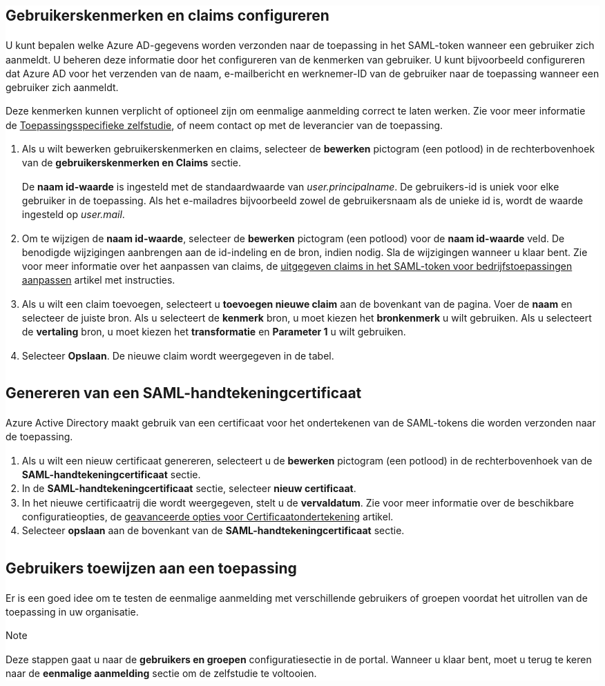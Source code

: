 ## <a name="configure-user-attributes-and-claims"></a>Gebruikerskenmerken en claims configureren

U kunt bepalen welke Azure AD-gegevens worden verzonden naar de toepassing in het SAML-token wanneer een gebruiker zich aanmeldt. U beheren deze informatie door het configureren van de kenmerken van gebruiker. U kunt bijvoorbeeld configureren dat Azure AD voor het verzenden van de naam, e-mailbericht en werknemer-ID van de gebruiker naar de toepassing wanneer een gebruiker zich aanmeldt.

Deze kenmerken kunnen verplicht of optioneel zijn om eenmalige aanmelding correct te laten werken. Zie voor meer informatie de [Toepassingsspecifieke zelfstudie](../saas-apps/tutorial-list.md), of neem contact op met de leverancier van de toepassing.

1. Als u wilt bewerken gebruikerskenmerken en claims, selecteer de **bewerken** pictogram (een potlood) in de rechterbovenhoek van de **gebruikerskenmerken en Claims** sectie.

   De **naam id-waarde** is ingesteld met de standaardwaarde van *user.principalname*. De gebruikers-id is uniek voor elke gebruiker in de toepassing. Als het e-mailadres bijvoorbeeld zowel de gebruikersnaam als de unieke id is, wordt de waarde ingesteld op *user.mail*.

1. Om te wijzigen de **naam id-waarde**, selecteer de **bewerken** pictogram (een potlood) voor de **naam id-waarde** veld. De benodigde wijzigingen aanbrengen aan de id-indeling en de bron, indien nodig. Sla de wijzigingen wanneer u klaar bent. Zie voor meer informatie over het aanpassen van claims, de [uitgegeven claims in het SAML-token voor bedrijfstoepassingen aanpassen](../develop/active-directory-saml-claims-customization.md) artikel met instructies.
1. Als u wilt een claim toevoegen, selecteert u **toevoegen nieuwe claim** aan de bovenkant van de pagina. Voer de **naam** en selecteer de juiste bron. Als u selecteert de **kenmerk** bron, u moet kiezen het **bronkenmerk** u wilt gebruiken. Als u selecteert de **vertaling** bron, u moet kiezen het **transformatie** en **Parameter 1** u wilt gebruiken.
1. Selecteer **Opslaan**. De nieuwe claim wordt weergegeven in de tabel.

## <a name="generate-a-saml-signing-certificate"></a>Genereren van een SAML-handtekeningcertificaat

Azure Active Directory maakt gebruik van een certificaat voor het ondertekenen van de SAML-tokens die worden verzonden naar de toepassing.

1. Als u wilt een nieuw certificaat genereren, selecteert u de **bewerken** pictogram (een potlood) in de rechterbovenhoek van de **SAML-handtekeningcertificaat** sectie.
1. In de **SAML-handtekeningcertificaat** sectie, selecteer **nieuw certificaat**.
1. In het nieuwe certificaatrij die wordt weergegeven, stelt u de **vervaldatum**. Zie voor meer informatie over de beschikbare configuratieopties, de [geavanceerde opties voor Certificaatondertekening](certificate-signing-options.md) artikel.
1. Selecteer **opslaan** aan de bovenkant van de **SAML-handtekeningcertificaat** sectie.

## <a name="assign-users-to-the-application"></a>Gebruikers toewijzen aan een toepassing

Er is een goed idee om te testen de eenmalige aanmelding met verschillende gebruikers of groepen voordat het uitrollen van de toepassing in uw organisatie.

> [!NOTE]
> Deze stappen gaat u naar de **gebruikers en groepen** configuratiesectie in de portal. Wanneer u klaar bent, moet u terug te keren naar de **eenmalige aanmelding** sectie om de zelfstudie te voltooien.

